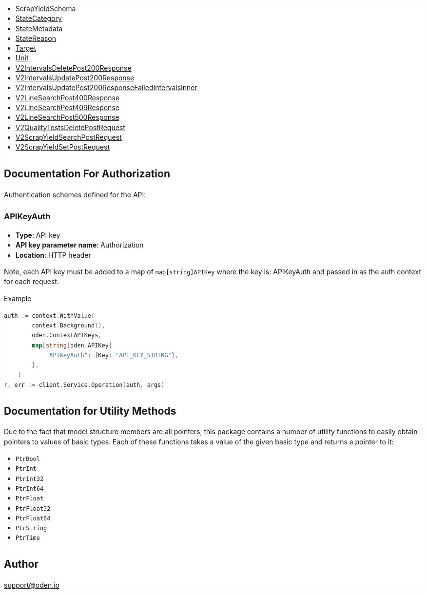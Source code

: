  - [ScrapYieldSchema](docs/ScrapYieldSchema.md)
 - [StateCategory](docs/StateCategory.md)
 - [StateMetadata](docs/StateMetadata.md)
 - [StateReason](docs/StateReason.md)
 - [Target](docs/Target.md)
 - [Unit](docs/Unit.md)
 - [V2IntervalsDeletePost200Response](docs/V2IntervalsDeletePost200Response.md)
 - [V2IntervalsUpdatePost200Response](docs/V2IntervalsUpdatePost200Response.md)
 - [V2IntervalsUpdatePost200ResponseFailedIntervalsInner](docs/V2IntervalsUpdatePost200ResponseFailedIntervalsInner.md)
 - [V2LineSearchPost400Response](docs/V2LineSearchPost400Response.md)
 - [V2LineSearchPost409Response](docs/V2LineSearchPost409Response.md)
 - [V2LineSearchPost500Response](docs/V2LineSearchPost500Response.md)
 - [V2QualityTestsDeletePostRequest](docs/V2QualityTestsDeletePostRequest.md)
 - [V2ScrapYieldSearchPostRequest](docs/V2ScrapYieldSearchPostRequest.md)
 - [V2ScrapYieldSetPostRequest](docs/V2ScrapYieldSetPostRequest.md)


## Documentation For Authorization


Authentication schemes defined for the API:
### APIKeyAuth

- **Type**: API key
- **API key parameter name**: Authorization
- **Location**: HTTP header

Note, each API key must be added to a map of `map[string]APIKey` where the key is: APIKeyAuth and passed in as the auth context for each request.

Example

```go
auth := context.WithValue(
		context.Background(),
		oden.ContextAPIKeys,
		map[string]oden.APIKey{
			"APIKeyAuth": {Key: "API_KEY_STRING"},
		},
	)
r, err := client.Service.Operation(auth, args)
```


## Documentation for Utility Methods

Due to the fact that model structure members are all pointers, this package contains
a number of utility functions to easily obtain pointers to values of basic types.
Each of these functions takes a value of the given basic type and returns a pointer to it:

* `PtrBool`
* `PtrInt`
* `PtrInt32`
* `PtrInt64`
* `PtrFloat`
* `PtrFloat32`
* `PtrFloat64`
* `PtrString`
* `PtrTime`

## Author

support@oden.io

